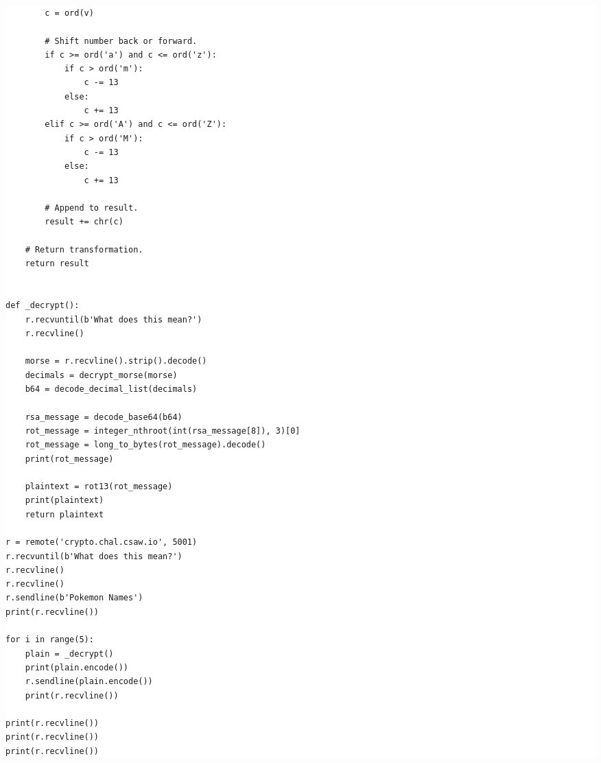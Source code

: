 ```
        c = ord(v)

        # Shift number back or forward.
        if c >= ord('a') and c <= ord('z'):
            if c > ord('m'):
                c -= 13
            else:
                c += 13
        elif c >= ord('A') and c <= ord('Z'):
            if c > ord('M'):
                c -= 13
            else:
                c += 13

        # Append to result.
        result += chr(c)

    # Return transformation.
    return result


def _decrypt():
    r.recvuntil(b'What does this mean?')
    r.recvline()

    morse = r.recvline().strip().decode()
    decimals = decrypt_morse(morse)
    b64 = decode_decimal_list(decimals)

    rsa_message = decode_base64(b64)
    rot_message = integer_nthroot(int(rsa_message[8]), 3)[0]
    rot_message = long_to_bytes(rot_message).decode()
    print(rot_message)

    plaintext = rot13(rot_message)
    print(plaintext)
    return plaintext

r = remote('crypto.chal.csaw.io', 5001)
r.recvuntil(b'What does this mean?')
r.recvline()
r.recvline()
r.sendline(b'Pokemon Names')
print(r.recvline())

for i in range(5):
    plain = _decrypt()
    print(plain.encode())
    r.sendline(plain.encode())
    print(r.recvline())

print(r.recvline())
print(r.recvline())
print(r.recvline())
```
